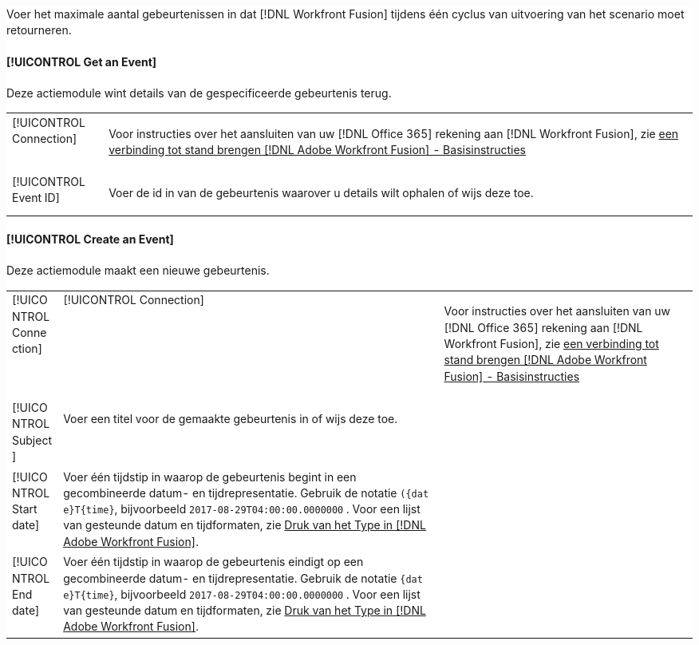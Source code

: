    <td>Voer het maximale aantal gebeurtenissen in dat [!DNL Workfront Fusion] tijdens één cyclus van uitvoering van het scenario moet retourneren.</td> 
  </tr> 
 </tbody> 
</table>

#### [!UICONTROL Get an Event]

Deze actiemodule wint details van de gespecificeerde gebeurtenis terug.

<table style="table-layout:auto"> 
 <col> 
 <col> 
 <tbody> 
  <tr> 
   <td role="rowheader">[!UICONTROL Connection] </td> 
   <td> <p>Voor instructies over het aansluiten van uw [!DNL Office 365] rekening aan [!DNL Workfront Fusion], zie <a href="../../workfront-fusion/connections/connect-to-fusion-general.md" class="MCXref xref" data-mc-variable-override=""> een verbinding tot stand brengen [!DNL Adobe Workfront Fusion] - Basisinstructies </a></p> </td> 
  </tr> 
  <tr> 
   <td role="rowheader">[!UICONTROL Event ID]</td> 
   <td> <p>Voer de id in van de gebeurtenis waarover u details wilt ophalen of wijs deze toe.</p> </td> 
  </tr> 
 </tbody> 
</table>

#### [!UICONTROL Create an Event]

Deze actiemodule maakt een nieuwe gebeurtenis.

<table style="table-layout:auto"> 
 <col> 
 <col> 
 <tbody> 
  <tr> 
   <td role="rowheader">[!UICONTROL Connection] </td> 
   <td role="rowheader">[!UICONTROL Connection] </td> 
   <td> <p>Voor instructies over het aansluiten van uw [!DNL Office 365] rekening aan [!DNL Workfront Fusion], zie <a href="../../workfront-fusion/connections/connect-to-fusion-general.md" class="MCXref xref" data-mc-variable-override=""> een verbinding tot stand brengen [!DNL Adobe Workfront Fusion] - Basisinstructies </a></p> </td> 
  </tr> 
  <tr> 
   <td role="rowheader">[!UICONTROL Subject]</td> 
   <td> <p>Voer een titel voor de gemaakte gebeurtenis in of wijs deze toe.</p> </td> 
  </tr> 
  <tr> 
   <td role="rowheader">[!UICONTROL Start date]</td> 
   <td> Voer één tijdstip in waarop de gebeurtenis begint in een gecombineerde datum- en tijdrepresentatie. Gebruik de notatie <code>({date}T{time}</code>, bijvoorbeeld <code>2017-08-29T04:00:00.0000000</code> . Voor een lijst van gesteunde datum en tijdformaten, zie <a href="../../workfront-fusion/mapping/type-coercion.md" class="MCXref xref"> Druk van het Type in [!DNL Adobe Workfront Fusion]</a>.</td> 
  </tr> 
  <tr> 
   <td role="rowheader">[!UICONTROL End date]</td> 
   <td> Voer één tijdstip in waarop de gebeurtenis eindigt op een gecombineerde datum- en tijdrepresentatie. Gebruik de notatie <code>{date}T{time}</code>, bijvoorbeeld <code>2017-08-29T04:00:00.0000000</code> . Voor een lijst van gesteunde datum en tijdformaten, zie <a href="../../workfront-fusion/mapping/type-coercion.md" class="MCXref xref"> Druk van het Type in [!DNL Adobe Workfront Fusion]</a>.</td> 
  </tr> 